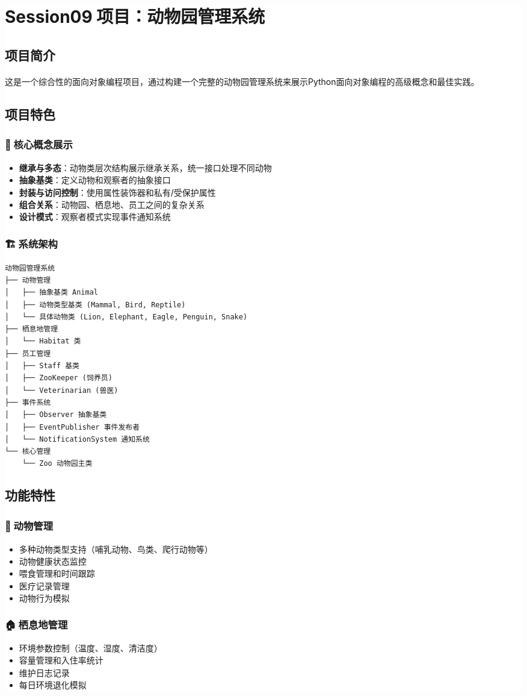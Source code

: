 # Session09 项目：动物园管理系统

## 项目简介

这是一个综合性的面向对象编程项目，通过构建一个完整的动物园管理系统来展示Python面向对象编程的高级概念和最佳实践。

## 项目特色

### 🎯 核心概念展示
- **继承与多态**：动物类层次结构展示继承关系，统一接口处理不同动物
- **抽象基类**：定义动物和观察者的抽象接口
- **封装与访问控制**：使用属性装饰器和私有/受保护属性
- **组合关系**：动物园、栖息地、员工之间的复杂关系
- **设计模式**：观察者模式实现事件通知系统

### 🏗️ 系统架构

```
动物园管理系统
├── 动物管理
│   ├── 抽象基类 Animal
│   ├── 动物类型基类 (Mammal, Bird, Reptile)
│   └── 具体动物类 (Lion, Elephant, Eagle, Penguin, Snake)
├── 栖息地管理
│   └── Habitat 类
├── 员工管理
│   ├── Staff 基类
│   ├── ZooKeeper (饲养员)
│   └── Veterinarian (兽医)
├── 事件系统
│   ├── Observer 抽象基类
│   ├── EventPublisher 事件发布者
│   └── NotificationSystem 通知系统
└── 核心管理
    └── Zoo 动物园主类
```

## 功能特性

### 🐾 动物管理
- 多种动物类型支持（哺乳动物、鸟类、爬行动物等）
- 动物健康状态监控
- 喂食管理和时间跟踪
- 医疗记录管理
- 动物行为模拟

### 🏠 栖息地管理
- 环境参数控制（温度、湿度、清洁度）
- 容量管理和入住率统计
- 维护日志记录
- 每日环境退化模拟

